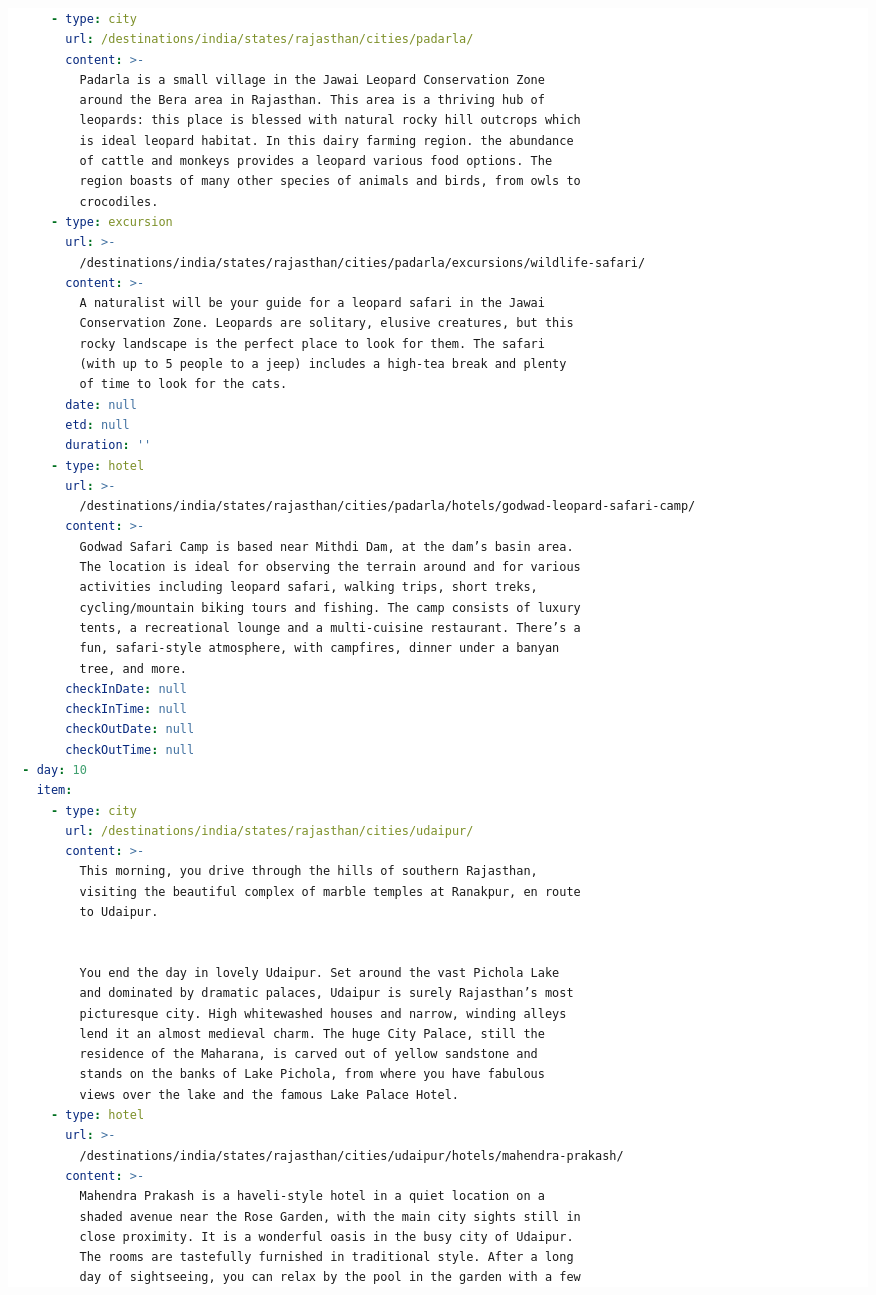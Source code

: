 ```yaml
      - type: city
        url: /destinations/india/states/rajasthan/cities/padarla/
        content: >-
          Padarla is a small village in the Jawai Leopard Conservation Zone
          around the Bera area in Rajasthan. This area is a thriving hub of
          leopards: this place is blessed with natural rocky hill outcrops which
          is ideal leopard habitat. In this dairy farming region. the abundance
          of cattle and monkeys provides a leopard various food options. The
          region boasts of many other species of animals and birds, from owls to
          crocodiles.
      - type: excursion
        url: >-
          /destinations/india/states/rajasthan/cities/padarla/excursions/wildlife-safari/
        content: >-
          A naturalist will be your guide for a leopard safari in the Jawai
          Conservation Zone. Leopards are solitary, elusive creatures, but this
          rocky landscape is the perfect place to look for them. The safari
          (with up to 5 people to a jeep) includes a high-tea break and plenty
          of time to look for the cats.
        date: null
        etd: null
        duration: ''
      - type: hotel
        url: >-
          /destinations/india/states/rajasthan/cities/padarla/hotels/godwad-leopard-safari-camp/
        content: >-
          Godwad Safari Camp is based near Mithdi Dam, at the dam’s basin area.
          The location is ideal for observing the terrain around and for various
          activities including leopard safari, walking trips, short treks,
          cycling/mountain biking tours and fishing. The camp consists of luxury
          tents, a recreational lounge and a multi-cuisine restaurant. There’s a
          fun, safari-style atmosphere, with campfires, dinner under a banyan
          tree, and more.
        checkInDate: null
        checkInTime: null
        checkOutDate: null
        checkOutTime: null
  - day: 10
    item:
      - type: city
        url: /destinations/india/states/rajasthan/cities/udaipur/
        content: >-
          This morning, you drive through the hills of southern Rajasthan,
          visiting the beautiful complex of marble temples at Ranakpur, en route
          to Udaipur.


          You end the day in lovely Udaipur. Set around the vast Pichola Lake
          and dominated by dramatic palaces, Udaipur is surely Rajasthan’s most
          picturesque city. High whitewashed houses and narrow, winding alleys
          lend it an almost medieval charm. The huge City Palace, still the
          residence of the Maharana, is carved out of yellow sandstone and
          stands on the banks of Lake Pichola, from where you have fabulous
          views over the lake and the famous Lake Palace Hotel.
      - type: hotel
        url: >-
          /destinations/india/states/rajasthan/cities/udaipur/hotels/mahendra-prakash/
        content: >-
          Mahendra Prakash is a haveli-style hotel in a quiet location on a
          shaded avenue near the Rose Garden, with the main city sights still in
          close proximity. It is a wonderful oasis in the busy city of Udaipur.
          The rooms are tastefully furnished in traditional style. After a long
          day of sightseeing, you can relax by the pool in the garden with a few
```